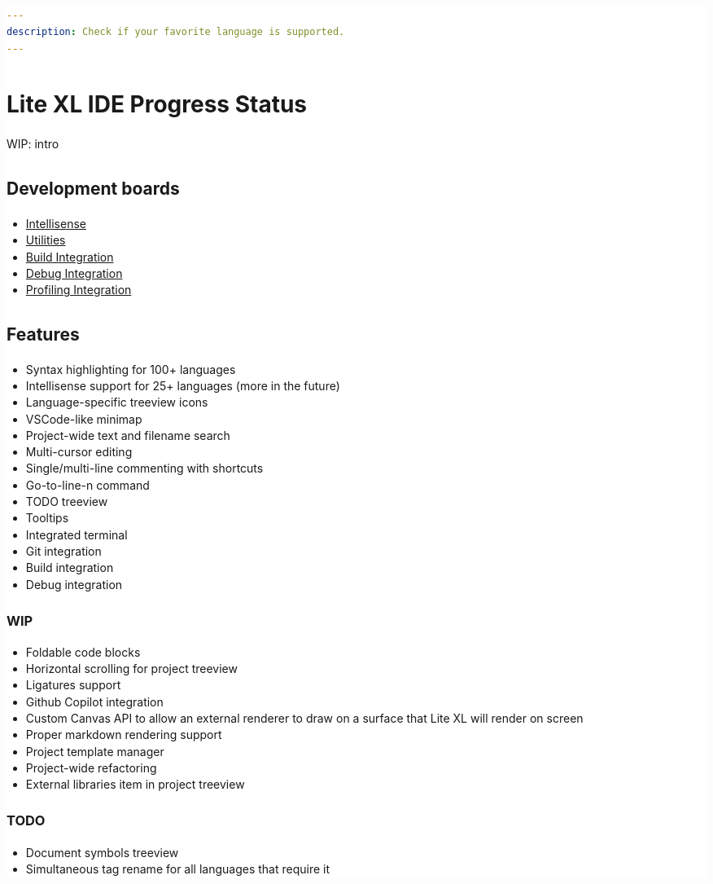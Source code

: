 ```yaml
---
description: Check if your favorite language is supported.
---
```


# Lite XL IDE Progress Status

WIP: intro

## Development boards

- [Intellisense](https://github.com/users/PerilousBooklet/projects/6/views/1)
- [Utilities](https://github.com/users/PerilousBooklet/projects/7/views/1)
- [Build Integration](https://github.com/users/PerilousBooklet/projects/8/views/1)
- [Debug Integration](https://github.com/users/PerilousBooklet/projects/9/views/1)
- [Profiling Integration](https://github.com/users/PerilousBooklet/projects/10/views/1)

## Features

- Syntax highlighting for 100+ languages
- Intellisense support for 25+ languages (more in the future)
- Language-specific treeview icons
- VSCode-like minimap
- Project-wide text and filename search
- Multi-cursor editing
- Single/multi-line commenting with shortcuts
- Go-to-line-n command
- TODO treeview
- Tooltips
- Integrated terminal
- Git integration
- Build integration
- Debug integration

### WIP
- Foldable code blocks
- Horizontal scrolling for project treeview
- Ligatures support
- Github Copilot integration
- Custom Canvas API to allow an external renderer to draw on a surface that Lite XL will render on screen
- Proper markdown rendering support
- Project template manager
- Project-wide refactoring
- External libraries item in project treeview

### TODO
- Document symbols treeview
- Simultaneous tag rename for all languages that require it
